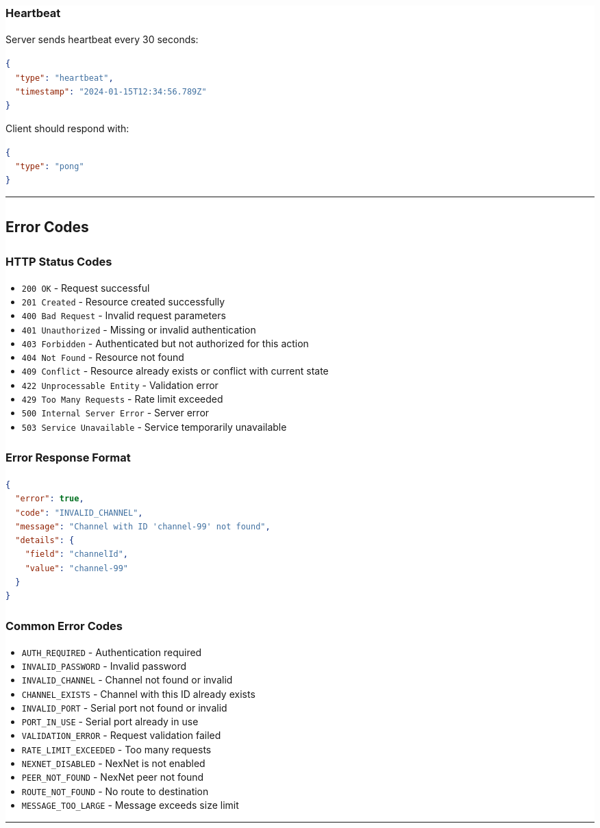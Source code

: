 ### Heartbeat

Server sends heartbeat every 30 seconds:

```json
{
  "type": "heartbeat",
  "timestamp": "2024-01-15T12:34:56.789Z"
}
```

Client should respond with:

```json
{
  "type": "pong"
}
```

---

## Error Codes

### HTTP Status Codes

- `200 OK` - Request successful
- `201 Created` - Resource created successfully
- `400 Bad Request` - Invalid request parameters
- `401 Unauthorized` - Missing or invalid authentication
- `403 Forbidden` - Authenticated but not authorized for this action
- `404 Not Found` - Resource not found
- `409 Conflict` - Resource already exists or conflict with current state
- `422 Unprocessable Entity` - Validation error
- `429 Too Many Requests` - Rate limit exceeded
- `500 Internal Server Error` - Server error
- `503 Service Unavailable` - Service temporarily unavailable

### Error Response Format

```json
{
  "error": true,
  "code": "INVALID_CHANNEL",
  "message": "Channel with ID 'channel-99' not found",
  "details": {
    "field": "channelId",
    "value": "channel-99"
  }
}
```

### Common Error Codes

- `AUTH_REQUIRED` - Authentication required
- `INVALID_PASSWORD` - Invalid password
- `INVALID_CHANNEL` - Channel not found or invalid
- `CHANNEL_EXISTS` - Channel with this ID already exists
- `INVALID_PORT` - Serial port not found or invalid
- `PORT_IN_USE` - Serial port already in use
- `VALIDATION_ERROR` - Request validation failed
- `RATE_LIMIT_EXCEEDED` - Too many requests
- `NEXNET_DISABLED` - NexNet is not enabled
- `PEER_NOT_FOUND` - NexNet peer not found
- `ROUTE_NOT_FOUND` - No route to destination
- `MESSAGE_TOO_LARGE` - Message exceeds size limit

---